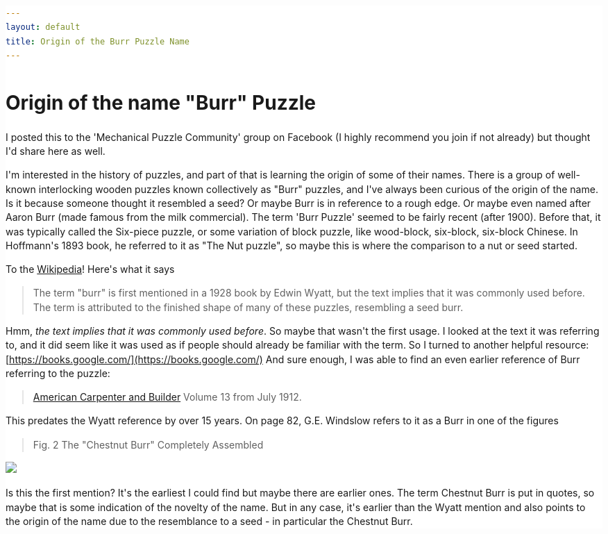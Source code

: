 ```yaml
---
layout: default
title: Origin of the Burr Puzzle Name
---
```


# Origin of the name "Burr" Puzzle

I posted this to the 'Mechanical Puzzle Community' group on Facebook (I highly recommend
you join if not already) but thought I'd share here as well.

I'm interested in the history of puzzles, and part of that is learning the origin of some of
their names. There is a group of well-known interlocking wooden puzzles known collectively as "Burr" puzzles,
and I've always been curious of the origin of the name. Is it because someone thought it resembled a seed?
Or maybe Burr is in reference to a rough edge. Or maybe even named after Aaron Burr (made famous from the milk commercial).
The term 'Burr Puzzle' seemed to be fairly recent (after 1900). Before that, it was typically called the Six-piece puzzle, or
some variation of block puzzle, like wood-block, six-block, six-block Chinese. In Hoffmann's 1893 book, he referred to it as "The Nut puzzle",
so maybe this is where the comparison to a nut or seed started.

To the [Wikipedia](https://en.wikipedia.org/wiki/Burr_puzzle)! Here's what it says

> The term "burr" is first mentioned in a 1928 book by Edwin Wyatt,
> but the text implies that it was commonly used before.
> The term is attributed to the finished shape of many of these puzzles,
> resembling a seed burr.

Hmm,  *the text implies that it was commonly used before*. So maybe that wasn't the first usage.
I looked at the text it was referring to, and it did seem like it was used as if people should
already be familiar with the term. So I turned to another helpful resource: [https://books.google.com/](https://books.google.com/)
And sure enough, I was able to find an even earlier reference of Burr referring to the puzzle:

> [American Carpenter and Builder](https://www.google.com/books/edition/American_Builder/tVFYAAAAYAAJ) Volume 13 from July 1912.

This predates the Wyatt reference by over 15 years. On page 82, G.E. Windslow refers to it as a Burr in one of the figures

> Fig. 2 The "Chestnut Burr" Completely Assembled

<img src="{{ site.baseurl }}/mysite/thumbs/chestnutburr.png" width="60%">

Is this the first mention? It's the earliest I could find but maybe there are earlier ones. The term Chestnut Burr is put in
quotes, so maybe that is some indication of the novelty of the name. But in any case, it's earlier than the Wyatt mention and
also points to the origin of the name due to the resemblance to a seed - in particular the Chestnut Burr.
